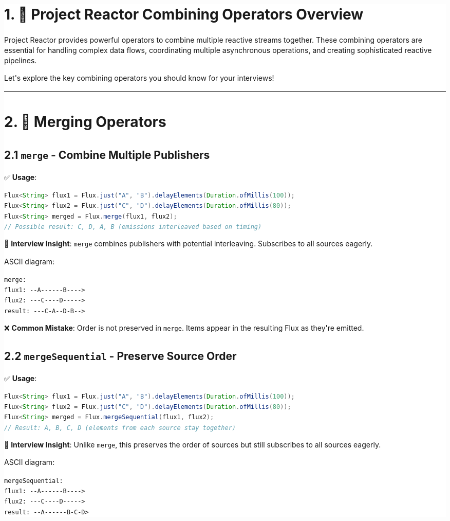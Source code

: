 # 1. 🔄 Project Reactor Combining Operators Overview

Project Reactor provides powerful operators to combine multiple reactive streams together. These combining operators are essential for handling complex data flows, coordinating multiple asynchronous operations, and creating sophisticated reactive pipelines.

Let's explore the key combining operators you should know for your interviews!

---------

# 2. 🧩 Merging Operators

## 2.1 `merge` - Combine Multiple Publishers

✅ **Usage**:
```java
Flux<String> flux1 = Flux.just("A", "B").delayElements(Duration.ofMillis(100));
Flux<String> flux2 = Flux.just("C", "D").delayElements(Duration.ofMillis(80));
Flux<String> merged = Flux.merge(flux1, flux2);
// Possible result: C, D, A, B (emissions interleaved based on timing)
```

📌 **Interview Insight**: `merge` combines publishers with potential interleaving. Subscribes to all sources eagerly.

ASCII diagram:
```
merge:
flux1: --A------B---->
flux2: ---C----D----->
result: ---C-A--D-B-->
```

❌ **Common Mistake**: Order is not preserved in `merge`. Items appear in the resulting Flux as they're emitted.

## 2.2 `mergeSequential` - Preserve Source Order

✅ **Usage**:
```java
Flux<String> flux1 = Flux.just("A", "B").delayElements(Duration.ofMillis(100));
Flux<String> flux2 = Flux.just("C", "D").delayElements(Duration.ofMillis(80));
Flux<String> merged = Flux.mergeSequential(flux1, flux2);
// Result: A, B, C, D (elements from each source stay together)
```

📌 **Interview Insight**: Unlike `merge`, this preserves the order of sources but still subscribes to all sources eagerly.

ASCII diagram:
```
mergeSequential:
flux1: --A------B---->
flux2: ---C----D----->
result: --A------B-C-D>
```
